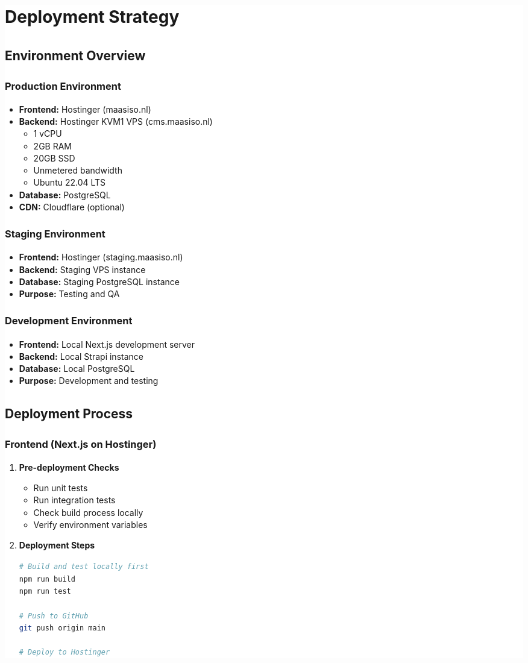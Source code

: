 # Deployment Strategy

## Environment Overview

### Production Environment
- **Frontend:** Hostinger (maasiso.nl)
- **Backend:** Hostinger KVM1 VPS (cms.maasiso.nl)
  - 1 vCPU
  - 2GB RAM
  - 20GB SSD
  - Unmetered bandwidth
  - Ubuntu 22.04 LTS
- **Database:** PostgreSQL
- **CDN:** Cloudflare (optional)

### Staging Environment
- **Frontend:** Hostinger (staging.maasiso.nl)
- **Backend:** Staging VPS instance
- **Database:** Staging PostgreSQL instance
- **Purpose:** Testing and QA

### Development Environment
- **Frontend:** Local Next.js development server
- **Backend:** Local Strapi instance
- **Database:** Local PostgreSQL
- **Purpose:** Development and testing

## Deployment Process

### Frontend (Next.js on Hostinger)

1. **Pre-deployment Checks**
   - Run unit tests
   - Run integration tests
   - Check build process locally
   - Verify environment variables

2. **Deployment Steps**
   ```bash
   # Build and test locally first
   npm run build
   npm run test
   
   # Push to GitHub
   git push origin main
   
   # Deploy to Hostinger
   ```
